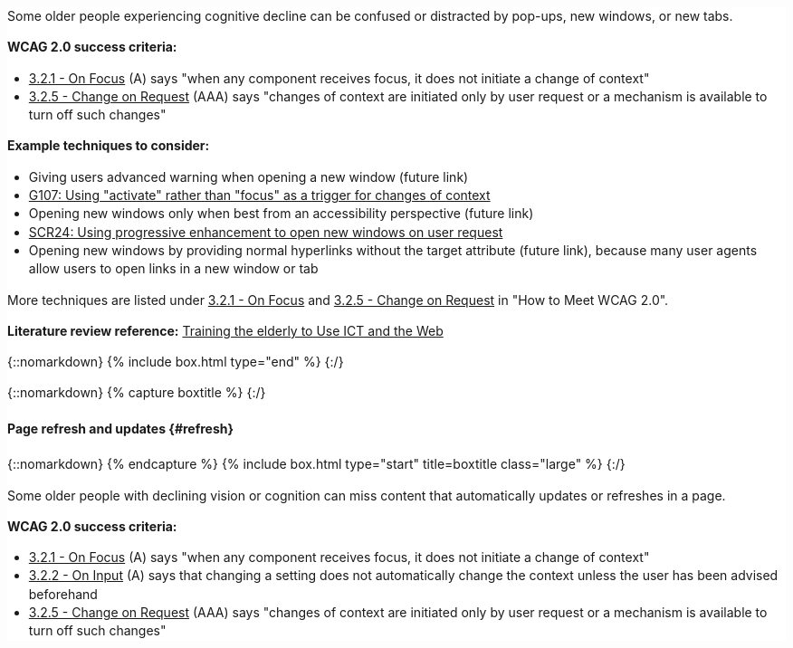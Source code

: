 Some older people experiencing cognitive decline can be confused or distracted by pop-ups, new windows, or new tabs.

**WCAG 2.0 success criteria:**

- [3.2.1 - On Focus](https://www.w3.org/WAI/WCAG20/quickref/#consistent-behavior-receive-focus) (A) says "when any component receives focus, it does not initiate a change of context"
- [3.2.5 - Change on Request](https://www.w3.org/WAI/WCAG20/quickref/#consistent-behavior-no-extreme-changes-context) (AAA) says "changes of context are initiated only by user request or a mechanism is available to turn off such changes"

**Example techniques to consider:**

- Giving users advanced warning when opening a new window (future link)
- [G107: Using "activate" rather than "focus" as a trigger for changes of context](https://www.w3.org/TR/WCAG20-TECHS/G107)
- Opening new windows only when best from an accessibility perspective (future link)
- [SCR24: Using progressive enhancement to open new windows on user request](https://www.w3.org/TR/WCAG20-TECHS/SCR24)
- Opening new windows by providing normal hyperlinks without the target attribute (future link), because many user agents allow users to open links in a new window or tab

More techniques are listed under [3.2.1 - On Focus](https://www.w3.org/WAI/WCAG20/quickref/#consistent-behavior-receive-focus) and [3.2.5 - Change on Request](https://www.w3.org/WAI/WCAG20/quickref/#consistent-behavior-no-extreme-changes-context) in "How to Meet WCAG 2.0".

**Literature review reference:** [Training the elderly to Use ICT and the Web](https://www.w3.org/TR/wai-age-literature/#training)

{::nomarkdown}
{% include box.html type="end" %}
{:/}

{::nomarkdown}
{% capture boxtitle %}
{:/}
#### Page refresh and updates {#refresh}
{::nomarkdown}
{% endcapture %}
{% include box.html type="start" title=boxtitle class="large" %}
{:/}

Some older people with declining vision or cognition can miss content that automatically updates or refreshes in a page.

**WCAG 2.0 success criteria:**

- [3.2.1 - On Focus](https://www.w3.org/WAI/WCAG20/quickref/#consistent-behavior-receive-focus) (A) says "when any component receives focus, it does not initiate a change of context"
- [3.2.2 - On Input](https://www.w3.org/WAI/WCAG20/quickref/#consistent-behavior-unpredictable-change) (A) says that changing a setting does not automatically change the context unless the user has been advised beforehand
- [3.2.5 - Change on Request](https://www.w3.org/WAI/WCAG20/quickref/#consistent-behavior-no-extreme-changes-context) (AAA) says "changes of context are initiated only by user request or a mechanism is available to turn off such changes"
